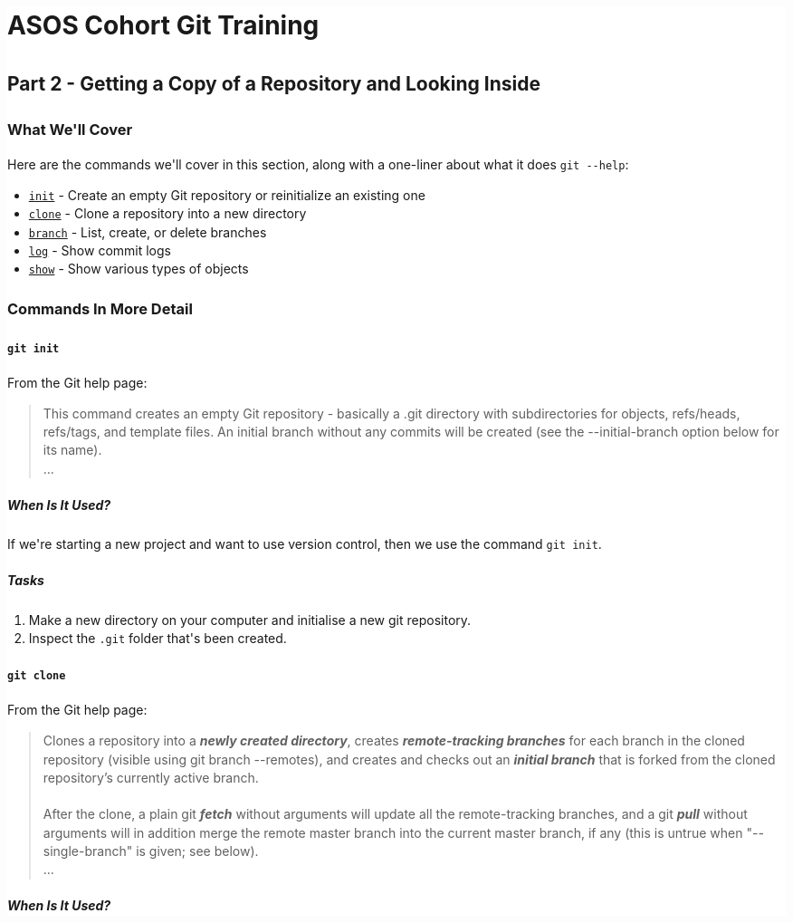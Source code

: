 # ASOS Cohort Git Training

## Part 2 - Getting a Copy of a Repository and Looking Inside

### What We'll Cover

Here are the commands we'll cover in this section, along with a one-liner about what it does `git --help`:
- [`init`](https://git-scm.com/docs/git-init) - Create an empty Git repository or reinitialize an existing one
- [`clone`](https://git-scm.com/docs/git-clone) - Clone a repository into a new directory
- [`branch`](https://git-scm.com/docs/git-branch) - List, create, or delete branches
- [`log`](https://git-scm.com/docs/git-log) - Show commit logs
- [`show`](https://git-scm.com/docs/git-show) - Show various types of objects

### Commands In More Detail

#### `git init`

From the Git help page:

> This command creates an empty Git repository - basically a .git directory with subdirectories for objects, refs/heads, refs/tags, and template files. An initial branch without any
> commits will be created (see the --initial-branch option below for its name).<br/>
> ...

##### When Is It Used?

If we're starting a new project and want to use version control, then we use the command `git init`.

##### Tasks

1. Make a new directory on your computer and initialise a new git repository.
2. Inspect the `.git` folder that's been created.


#### `git clone`

From the Git help page:

> Clones a repository into a ***newly created directory***, creates ***remote-tracking branches*** for each branch in the cloned repository (visible using git branch --remotes), and creates and
> checks out an ***initial branch*** that is forked from the cloned repository’s currently active branch. </br></br>
> After the clone, a plain git ***fetch*** without arguments will update all the remote-tracking branches, and a git ***pull*** without arguments will in addition merge the remote master branch into
> the current master branch, if any (this is untrue when "--single-branch" is given; see below).<br/>
> ...

##### When Is It Used?
